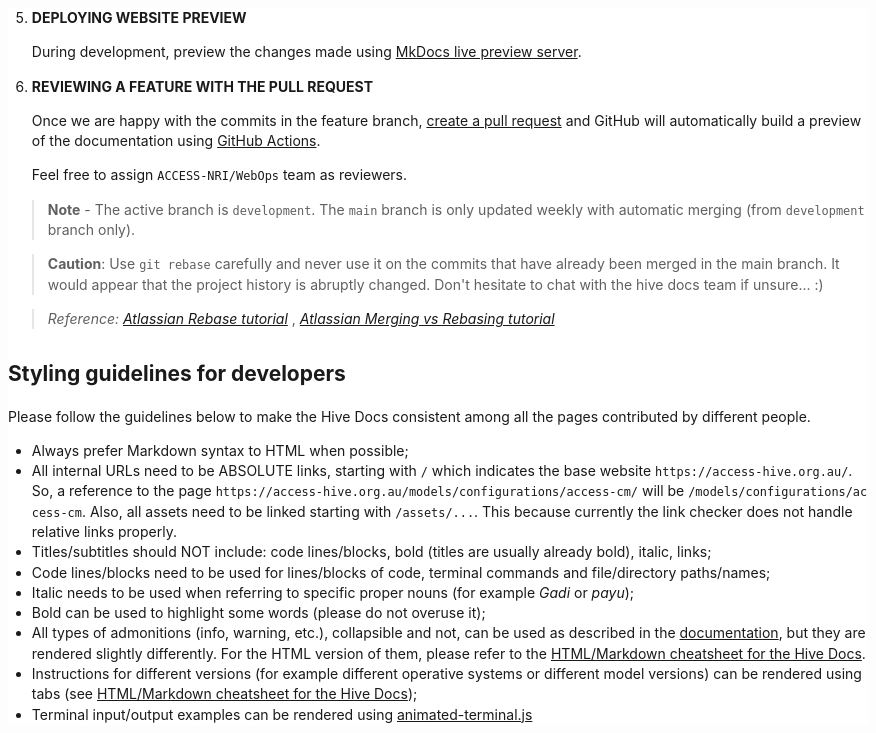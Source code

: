 5. **DEPLOYING WEBSITE PREVIEW**

    During development, preview the changes made using [MkDocs live preview server](https://access-hive.org.au/about/contribute/contribute_on_github/#deploying-website-preview).

6. **REVIEWING A FEATURE WITH THE PULL REQUEST**
    
    Once we are happy with the commits in the feature branch, [create a pull request](https://docs.github.com/en/pull-requests/collaborating-with-pull-requests/proposing-changes-to-your-work-with-pull-requests/creating-a-pull-request)
    and GitHub will automatically build a preview of the documentation using
    [GitHub Actions](https://docs.github.com/en/actions). 

    Feel free to assign `ACCESS-NRI/WebOps` team as reviewers.

> **Note** - The active branch is `development`. The `main` branch is only updated weekly 
with automatic merging (from `development` branch only).

> **Caution**: Use `git rebase` carefully and never use it on the commits that have already 
been merged in the main branch. It would appear that the project history is abruptly changed. 
Don't hesitate to chat with the hive docs team if unsure... :) 

> _Reference: [Atlassian Rebase tutorial](https://www.atlassian.com/git/tutorials/rewriting-history/git-rebase)_
, _[Atlassian Merging vs Rebasing tutorial](https://www.atlassian.com/git/tutorials/merging-vs-rebasing)_


## Styling guidelines for developers

Please follow the guidelines below to make the Hive Docs consistent among all the pages contributed by different people. 

- Always prefer Markdown syntax to HTML when possible;
- All internal URLs need to be ABSOLUTE links, starting with `/` which indicates the base website `https://access-hive.org.au/`. So, a reference to the page `https://access-hive.org.au/models/configurations/access-cm/` will be `/models/configurations/access-cm`. Also, all assets need to be linked starting with `/assets/...`. This because currently the link checker does not handle relative links properly.
- Titles/subtitles should NOT include: code lines/blocks, bold (titles are usually already bold), italic, links;
- Code lines/blocks need to be used for lines/blocks of code, terminal commands and file/directory paths/names;
- Italic needs to be used when referring to specific proper nouns (for example _Gadi_ or _payu_);
- Bold can be used to highlight some words (please do not overuse it);
- All types of admonitions (info, warning, etc.), collapsible and not, can be used as described in the [documentation](https://squidfunk.github.io/mkdocs-material/reference/admonitions/), but they are rendered slightly differently. For the HTML version of them, please refer to the [HTML/Markdown cheatsheet for the Hive Docs](#htmlmarkdown-cheatsheet-for-the-hive-docs).
- Instructions for different versions (for example different operative systems or different model versions) can be rendered using tabs (see [HTML/Markdown cheatsheet for the Hive Docs](#htmlmarkdown-cheatsheet-for-the-hive-docs));
- Terminal input/output examples can be rendered using [animated-terminal.js](https://github.com/atteggiani/animated-terminal.js)
